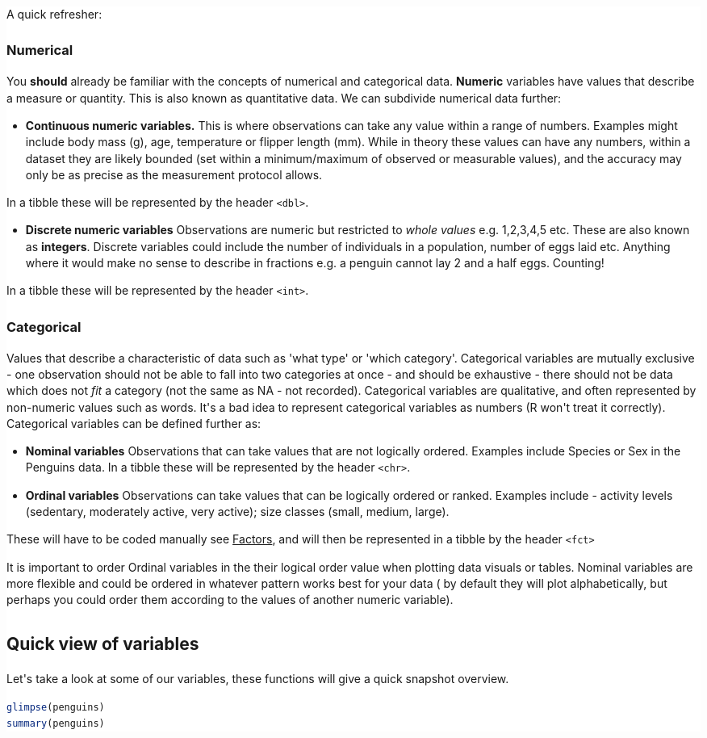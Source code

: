 A quick refresher:

### Numerical

You **should** already be familiar with the concepts of numerical and categorical data. **Numeric** variables have values that describe a measure or quantity. This is also known as quantitative data. We can subdivide numerical data further:

* **Continuous numeric variables.** This is where observations can take any value within a range of numbers. Examples might include body mass (g), age, temperature or flipper length (mm). 
While in theory these values can have any numbers, within a dataset they are likely bounded (set within a minimum/maximum of observed or measurable values), and the accuracy may only be as precise as the measurement protocol allows. 

In a tibble these will be represented by the header `<dbl>`.

* **Discrete numeric variables** Observations are numeric but restricted to *whole values* e.g. 1,2,3,4,5 etc. These are also known as **integers**. Discrete variables could include the number of individuals in a population, number of eggs laid etc. Anything where it would make no sense to describe in fractions e.g. a penguin cannot lay 2 and a half eggs. Counting!

In a tibble these will be represented by the header `<int>`.

### Categorical

Values that describe a characteristic of data such as 'what type' or 'which category'. Categorical variables are mutually exclusive - one observation should not be able to fall into two categories at once - and should be exhaustive - there should not be data which does not *fit* a category (not the same as NA - not recorded). Categorical variables are qualitative, and often represented by non-numeric values such as words. It's a bad idea to represent categorical variables as numbers (R won't treat it correctly). Categorical variables can be defined further as:

* **Nominal variables** Observations that can take values that are not logically ordered. Examples include Species or Sex in the Penguins data. 
In a tibble these will be represented by the header `<chr>`.

* **Ordinal variables** Observations can take values that can be logically ordered or ranked. Examples include - activity levels (sedentary, moderately active, very active); size classes (small, medium, large). 

These will have to be coded manually see [Factors](#factors), and will then be represented in a tibble by the header `<fct>`

It is important to order Ordinal variables in the their logical order value when plotting data visuals or tables. Nominal variables are more flexible and could be ordered in whatever pattern works best for your data ( by default they will plot alphabetically, but perhaps you could order them according to the values of another numeric variable). 

## Quick view of variables

Let's take a look at some of our variables, these functions will give a quick snapshot overview.


```r
glimpse(penguins)
summary(penguins)
```

